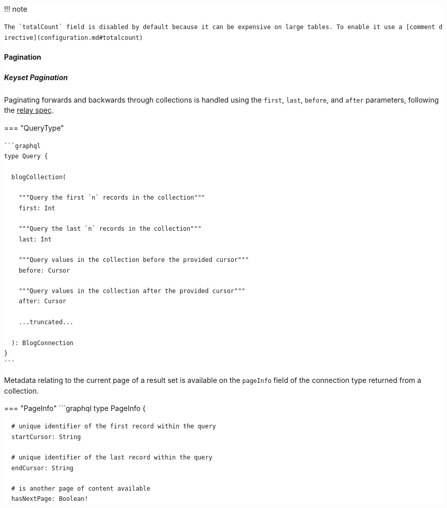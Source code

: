 !!! note

    The `totalCount` field is disabled by default because it can be expensive on large tables. To enable it use a [comment directive](configuration.md#totalcount)




#### Pagination

##### Keyset Pagination

Paginating forwards and backwards through collections is handled using the `first`, `last`, `before`, and `after` parameters, following the [relay spec](https://relay.dev/graphql/connections.htm#).

=== "QueryType"

    ```graphql
    type Query {

      blogCollection(

        """Query the first `n` records in the collection"""
        first: Int

        """Query the last `n` records in the collection"""
        last: Int

        """Query values in the collection before the provided cursor"""
        before: Cursor

        """Query values in the collection after the provided cursor"""
        after: Cursor

        ...truncated...

      ): BlogConnection
    }
    ```



Metadata relating to the current page of a result set is available on the `pageInfo` field of the connection type returned from a collection.

=== "PageInfo"
    ```graphql
    type PageInfo {

      # unique identifier of the first record within the query
      startCursor: String

      # unique identifier of the last record within the query
      endCursor: String

      # is another page of content available
      hasNextPage: Boolean!
